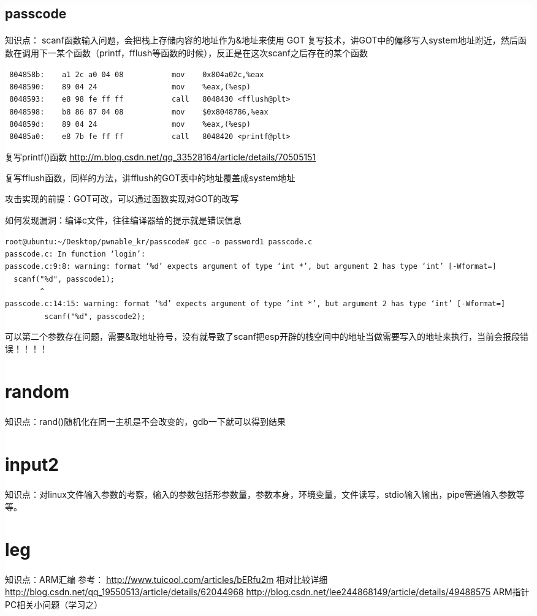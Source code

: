 

## passcode 

知识点： 
scanf函数输入问题，会把栈上存储内容的地址作为&地址来使用
GOT 复写技术，讲GOT中的偏移写入system地址附近，然后函数在调用下一某个函数（printf，fflush等函数的时候），反正是在这次scanf之后存在的某个函数


	 804858b:    a1 2c a0 04 08           mov    0x804a02c,%eax
	 8048590:    89 04 24                 mov    %eax,(%esp)
	 8048593:    e8 98 fe ff ff           call   8048430 <fflush@plt>
	 8048598:    b8 86 87 04 08           mov    $0x8048786,%eax
	 804859d:    89 04 24                 mov    %eax,(%esp)
	 80485a0:    e8 7b fe ff ff           call   8048420 <printf@plt>

复写printf()函数
http://m.blog.csdn.net/qq_33528164/article/details/70505151

复写fflush函数，同样的方法，讲fflush的GOT表中的地址覆盖成system地址

攻击实现的前提：GOT可改，可以通过函数实现对GOT的改写

如何发现漏洞：编译c文件，往往编译器给的提示就是错误信息

	root@ubuntu:~/Desktop/pwnable_kr/passcode# gcc -o password1 passcode.c
	passcode.c: In function ‘login’:
	passcode.c:9:8: warning: format ‘%d’ expects argument of type ‘int *’, but argument 2 has type ‘int’ [-Wformat=]
	  scanf("%d", passcode1);
	        ^
	passcode.c:14:15: warning: format ‘%d’ expects argument of type ‘int *’, but argument 2 has type ‘int’ [-Wformat=]
	         scanf("%d", passcode2);

可以第二个参数存在问题，需要&取地址符号，没有就导致了scanf把esp开辟的栈空间中的地址当做需要写入的地址来执行，当前会报段错误！！！！

# random 

知识点：rand()随机化在同一主机是不会改变的，gdb一下就可以得到结果


# input2

知识点：对linux文件输入参数的考察，输入的参数包括形参数量，参数本身，环境变量，文件读写，stdio输入输出，pipe管道输入参数等等。

# leg 

知识点：ARM汇编
参考：
http://www.tuicool.com/articles/bERfu2m 相对比较详细
http://blog.csdn.net/qq_19550513/article/details/62044968 
http://blog.csdn.net/lee244868149/article/details/49488575 ARM指针PC相关小问题（学习之）
